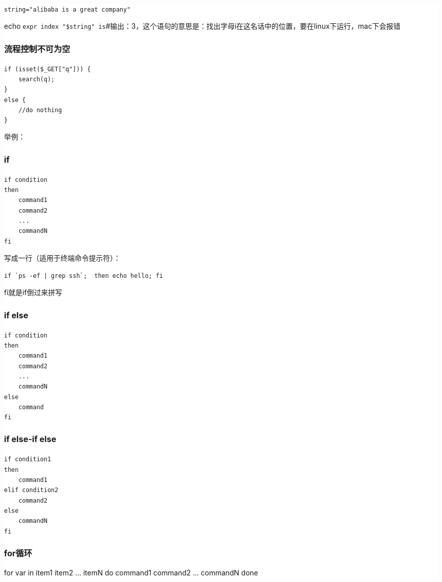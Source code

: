	string="alibaba is a great company"
echo `expr index "$string" is`#输出：3，这个语句的意思是：找出字母i在这名话中的位置，要在linux下运行，mac下会报错

### 流程控制不可为空 ###

	if (isset($_GET["q"])) {
		search(q);
	}
	else {
		//do nothing
	}

举例：

### if ###
	if condition
	then
		command1 
		command2
		...
		commandN 
	fi
写成一行（适用于终端命令提示符）：

	if `ps -ef | grep ssh`;  then echo hello; fi
fi就是if倒过来拼写

### 	if else ###
	
	if condition
	then
		command1 
		command2
		...
		commandN
	else
		command
	fi

### if else-if else ###

	if condition1
	then
		command1
	elif condition2
		command2
	else
		commandN
	fi

### for循环 ###
for var in item1 item2 ... itemN
do
	command1
	command2
	...
	commandN
	done
